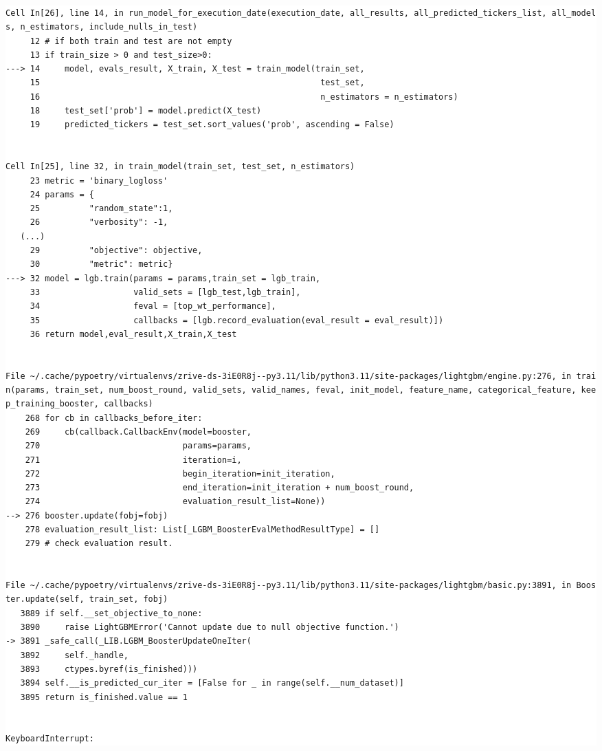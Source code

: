 
    Cell In[26], line 14, in run_model_for_execution_date(execution_date, all_results, all_predicted_tickers_list, all_models, n_estimators, include_nulls_in_test)
         12 # if both train and test are not empty
         13 if train_size > 0 and test_size>0:
    ---> 14     model, evals_result, X_train, X_test = train_model(train_set,
         15                                                         test_set,
         16                                                         n_estimators = n_estimators)
         18     test_set['prob'] = model.predict(X_test)
         19     predicted_tickers = test_set.sort_values('prob', ascending = False)


    Cell In[25], line 32, in train_model(train_set, test_set, n_estimators)
         23 metric = 'binary_logloss' 
         24 params = {
         25          "random_state":1, 
         26          "verbosity": -1,
       (...)
         29          "objective": objective,
         30          "metric": metric}
    ---> 32 model = lgb.train(params = params,train_set = lgb_train,
         33                   valid_sets = [lgb_test,lgb_train],
         34                   feval = [top_wt_performance],
         35                   callbacks = [lgb.record_evaluation(eval_result = eval_result)])
         36 return model,eval_result,X_train,X_test


    File ~/.cache/pypoetry/virtualenvs/zrive-ds-3iE0R8j--py3.11/lib/python3.11/site-packages/lightgbm/engine.py:276, in train(params, train_set, num_boost_round, valid_sets, valid_names, feval, init_model, feature_name, categorical_feature, keep_training_booster, callbacks)
        268 for cb in callbacks_before_iter:
        269     cb(callback.CallbackEnv(model=booster,
        270                             params=params,
        271                             iteration=i,
        272                             begin_iteration=init_iteration,
        273                             end_iteration=init_iteration + num_boost_round,
        274                             evaluation_result_list=None))
    --> 276 booster.update(fobj=fobj)
        278 evaluation_result_list: List[_LGBM_BoosterEvalMethodResultType] = []
        279 # check evaluation result.


    File ~/.cache/pypoetry/virtualenvs/zrive-ds-3iE0R8j--py3.11/lib/python3.11/site-packages/lightgbm/basic.py:3891, in Booster.update(self, train_set, fobj)
       3889 if self.__set_objective_to_none:
       3890     raise LightGBMError('Cannot update due to null objective function.')
    -> 3891 _safe_call(_LIB.LGBM_BoosterUpdateOneIter(
       3892     self._handle,
       3893     ctypes.byref(is_finished)))
       3894 self.__is_predicted_cur_iter = [False for _ in range(self.__num_dataset)]
       3895 return is_finished.value == 1


    KeyboardInterrupt: 

